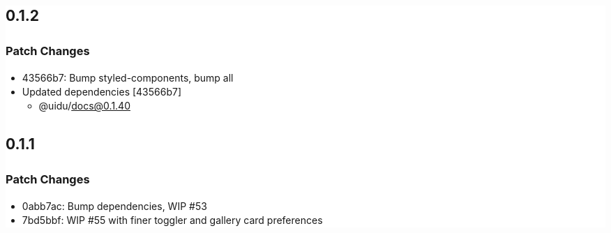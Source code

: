 ## 0.1.2

### Patch Changes

- 43566b7: Bump styled-components, bump all
- Updated dependencies [43566b7]
  - @uidu/docs@0.1.40

## 0.1.1

### Patch Changes

- 0abb7ac: Bump dependencies, WIP #53
- 7bd5bbf: WIP #55 with finer toggler and gallery card preferences
